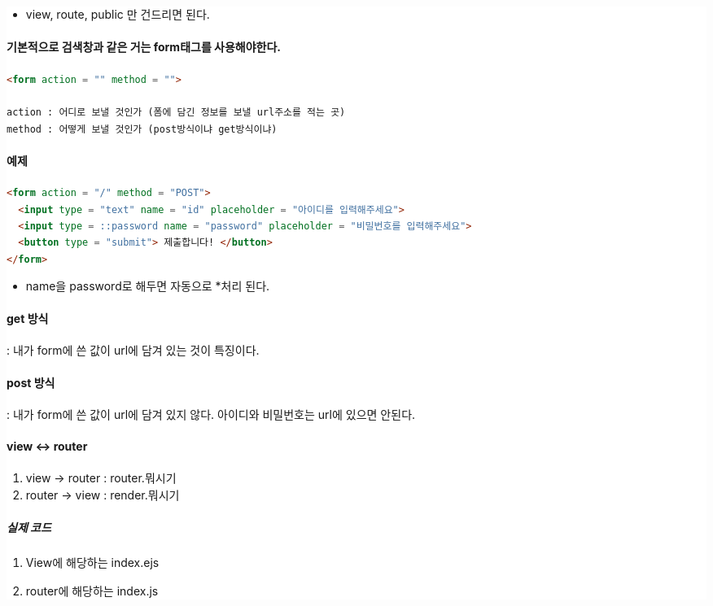 * view, route, public 만 건드리면 된다.



#### 기본적으로 검색창과 같은 거는 form태그를 사용해야한다. 

```html
<form action = "" method = "">

action : 어디로 보낼 것인가 (폼에 담긴 정보를 보낼 url주소를 적는 곳)
method : 어떻게 보낼 것인가 (post방식이냐 get방식이냐)
```

 

#### 예제

```html
<form action = "/" method = "POST">
  <input type = "text" name = "id" placeholder = "아이디를 입력해주세요">
  <input type = ::password name = "password" placeholder = "비밀번호를 입력해주세요">
  <button type = "submit"> 제출합니다! </button>
</form>
```

* name을 password로 해두면 자동으로 *처리 된다.



#### get 방식

 : 내가 form에 쓴 값이 url에 담겨 있는 것이 특징이다.

#### post 방식

 : 내가 form에 쓴 값이 url에 담겨 있지 않다. 아이디와 비밀번호는 url에 있으면 안된다.





#### view <-> router

1. view -> router : router.뭐시기
2. router -> view : render.뭐시기





##### 실제 코드

1. View에 해당하는 index.ejs

```javascript

```



2. router에 해당하는 index.js

```javascript

```
